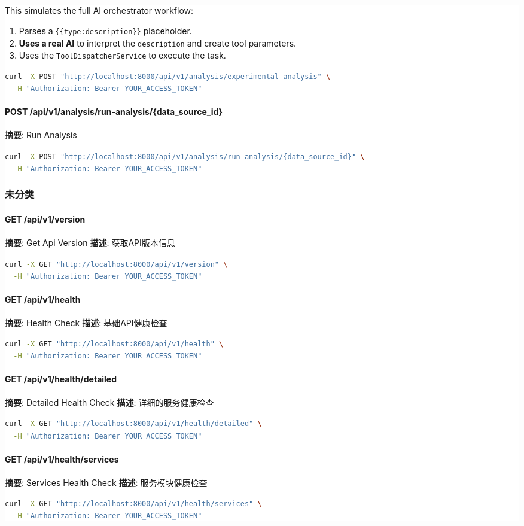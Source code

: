 This simulates the full AI orchestrator workflow:
1. Parses a `{{type:description}}` placeholder.
2. **Uses a real AI** to interpret the `description` and create tool parameters.
3. Uses the `ToolDispatcherService` to execute the task.

```bash
curl -X POST "http://localhost:8000/api/v1/analysis/experimental-analysis" \
  -H "Authorization: Bearer YOUR_ACCESS_TOKEN"
```

#### POST /api/v1/analysis/run-analysis/{data_source_id}

**摘要**: Run Analysis

```bash
curl -X POST "http://localhost:8000/api/v1/analysis/run-analysis/{data_source_id}" \
  -H "Authorization: Bearer YOUR_ACCESS_TOKEN"
```

### 未分类

#### GET /api/v1/version

**摘要**: Get Api Version
**描述**: 获取API版本信息

```bash
curl -X GET "http://localhost:8000/api/v1/version" \
  -H "Authorization: Bearer YOUR_ACCESS_TOKEN"
```

#### GET /api/v1/health

**摘要**: Health Check
**描述**: 基础API健康检查

```bash
curl -X GET "http://localhost:8000/api/v1/health" \
  -H "Authorization: Bearer YOUR_ACCESS_TOKEN"
```

#### GET /api/v1/health/detailed

**摘要**: Detailed Health Check
**描述**: 详细的服务健康检查

```bash
curl -X GET "http://localhost:8000/api/v1/health/detailed" \
  -H "Authorization: Bearer YOUR_ACCESS_TOKEN"
```

#### GET /api/v1/health/services

**摘要**: Services Health Check
**描述**: 服务模块健康检查

```bash
curl -X GET "http://localhost:8000/api/v1/health/services" \
  -H "Authorization: Bearer YOUR_ACCESS_TOKEN"
```
